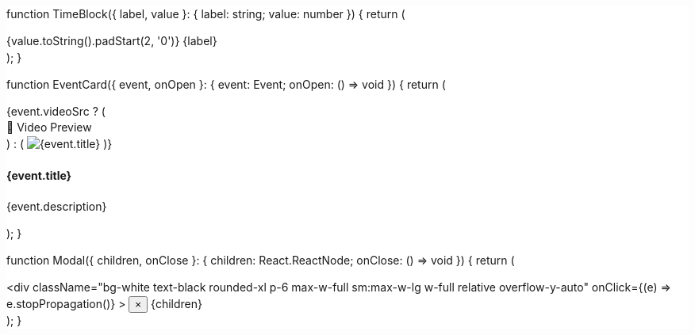 function TimeBlock({ label, value }: { label: string; value: number }) {
  return (
    <div className="flex flex-col items-center px-4">
      <span className="text-5xl font-mono font-bold drop-shadow-md">
        {value.toString().padStart(2, '0')}
      </span>
      <span className="text-sm uppercase tracking-wider text-purple-200">{label}</span>
    </div>
  );
}

function EventCard({ event, onOpen }: { event: Event; onOpen: () => void }) {
  return (
    <div
      onClick={onOpen}
      className="cursor-pointer bg-white/10 rounded-xl overflow-hidden shadow-lg hover:shadow-2xl transition"
    >
      {event.videoSrc ? (
        <div className="w-full h-48 bg-black flex items-center justify-center text-white">
          🎥 Video Preview
        </div>
      ) : (
        <Image
          src={event.flyerSrc!}
          alt={event.title}
          width={400}
          height={200}
          className="w-full h-48 object-cover"
        />
      )}
      <div className="p-4">
        <h4 className="text-xl font-semibold mb-2">{event.title}</h4>
        <p className="text-purple-100 text-sm">{event.description}</p>
      </div>
    </div>
  );
}

function Modal({ children, onClose }: { children: React.ReactNode; onClose: () => void }) {
  return (
    <div
      className="fixed inset-0 bg-black/80 flex items-center justify-center z-50"
      onClick={onClose}
    >
      <div
        className="bg-white text-black rounded-xl p-6 max-w-full sm:max-w-lg w-full relative overflow-y-auto"
        onClick={(e) => e.stopPropagation()}
      >
        <button
          onClick={onClose}
          className="absolute top-4 right-4 text-2xl font-bold text-black"
        >
          &times;
        </button>
        {children}
      </div>
    </div>
  );
}
